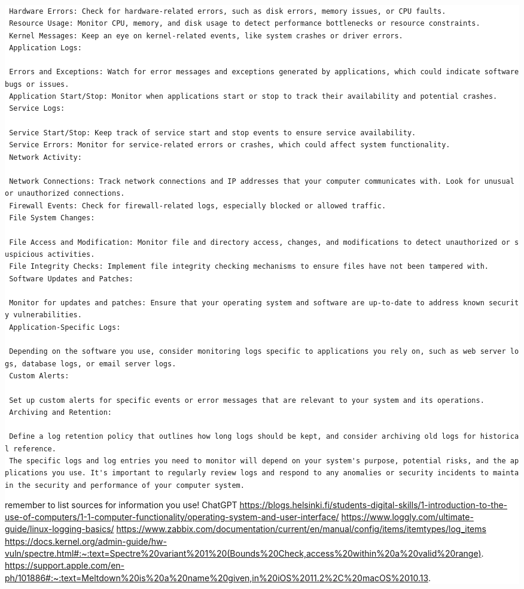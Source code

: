      Hardware Errors: Check for hardware-related errors, such as disk errors, memory issues, or CPU faults.
     Resource Usage: Monitor CPU, memory, and disk usage to detect performance bottlenecks or resource constraints.
     Kernel Messages: Keep an eye on kernel-related events, like system crashes or driver errors.
     Application Logs:

     Errors and Exceptions: Watch for error messages and exceptions generated by applications, which could indicate software bugs or issues.
     Application Start/Stop: Monitor when applications start or stop to track their availability and potential crashes.
     Service Logs:

     Service Start/Stop: Keep track of service start and stop events to ensure service availability.
     Service Errors: Monitor for service-related errors or crashes, which could affect system functionality.
     Network Activity:

     Network Connections: Track network connections and IP addresses that your computer communicates with. Look for unusual or unauthorized connections.
     Firewall Events: Check for firewall-related logs, especially blocked or allowed traffic.
     File System Changes:

     File Access and Modification: Monitor file and directory access, changes, and modifications to detect unauthorized or suspicious activities.
     File Integrity Checks: Implement file integrity checking mechanisms to ensure files have not been tampered with.
     Software Updates and Patches:

     Monitor for updates and patches: Ensure that your operating system and software are up-to-date to address known security vulnerabilities.
     Application-Specific Logs:

     Depending on the software you use, consider monitoring logs specific to applications you rely on, such as web server logs, database logs, or email server logs.
     Custom Alerts:

     Set up custom alerts for specific events or error messages that are relevant to your system and its operations.
     Archiving and Retention:

     Define a log retention policy that outlines how long logs should be kept, and consider archiving old logs for historical reference.
     The specific logs and log entries you need to monitor will depend on your system's purpose, potential risks, and the applications you use. It's important to regularly review logs and respond to any anomalies or security incidents to maintain the security and performance of your computer system.







remember to list sources for information you use!
ChatGPT
https://blogs.helsinki.fi/students-digital-skills/1-introduction-to-the-use-of-computers/1-1-computer-functionality/operating-system-and-user-interface/
https://www.loggly.com/ultimate-guide/linux-logging-basics/
https://www.zabbix.com/documentation/current/en/manual/config/items/itemtypes/log_items
https://docs.kernel.org/admin-guide/hw-vuln/spectre.html#:~:text=Spectre%20variant%201%20(Bounds%20Check,access%20within%20a%20valid%20range).
https://support.apple.com/en-ph/101886#:~:text=Meltdown%20is%20a%20name%20given,in%20iOS%2011.2%2C%20macOS%2010.13.